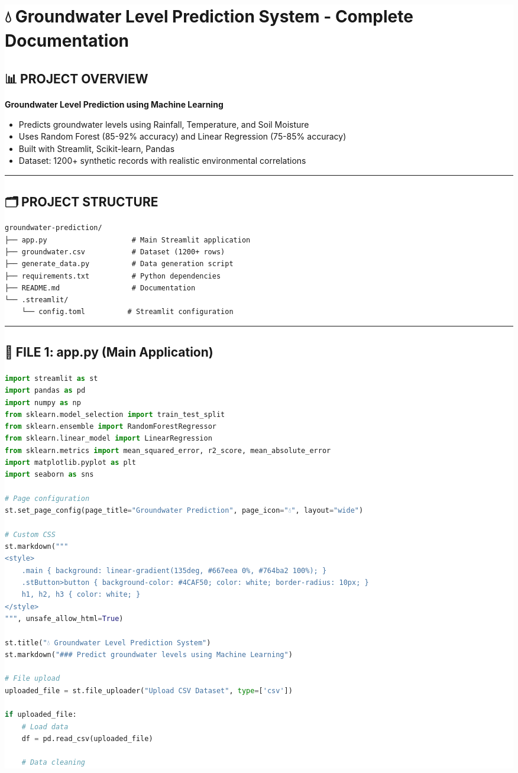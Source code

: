 # 💧 Groundwater Level Prediction System - Complete Documentation

## 📊 PROJECT OVERVIEW
**Groundwater Level Prediction using Machine Learning**
- Predicts groundwater levels using Rainfall, Temperature, and Soil Moisture
- Uses Random Forest (85-92% accuracy) and Linear Regression (75-85% accuracy)
- Built with Streamlit, Scikit-learn, Pandas
- Dataset: 1200+ synthetic records with realistic environmental correlations

---

## 🗂️ PROJECT STRUCTURE
```
groundwater-prediction/
├── app.py                    # Main Streamlit application
├── groundwater.csv           # Dataset (1200+ rows)
├── generate_data.py          # Data generation script
├── requirements.txt          # Python dependencies
├── README.md                 # Documentation
└── .streamlit/
    └── config.toml          # Streamlit configuration
```

---

## 📁 FILE 1: app.py (Main Application)

```python
import streamlit as st
import pandas as pd
import numpy as np
from sklearn.model_selection import train_test_split
from sklearn.ensemble import RandomForestRegressor
from sklearn.linear_model import LinearRegression
from sklearn.metrics import mean_squared_error, r2_score, mean_absolute_error
import matplotlib.pyplot as plt
import seaborn as sns

# Page configuration
st.set_page_config(page_title="Groundwater Prediction", page_icon="💧", layout="wide")

# Custom CSS
st.markdown("""
<style>
    .main { background: linear-gradient(135deg, #667eea 0%, #764ba2 100%); }
    .stButton>button { background-color: #4CAF50; color: white; border-radius: 10px; }
    h1, h2, h3 { color: white; }
</style>
""", unsafe_allow_html=True)

st.title("💧 Groundwater Level Prediction System")
st.markdown("### Predict groundwater levels using Machine Learning")

# File upload
uploaded_file = st.file_uploader("Upload CSV Dataset", type=['csv'])

if uploaded_file:
    # Load data
    df = pd.read_csv(uploaded_file)
    
    # Data cleaning
```